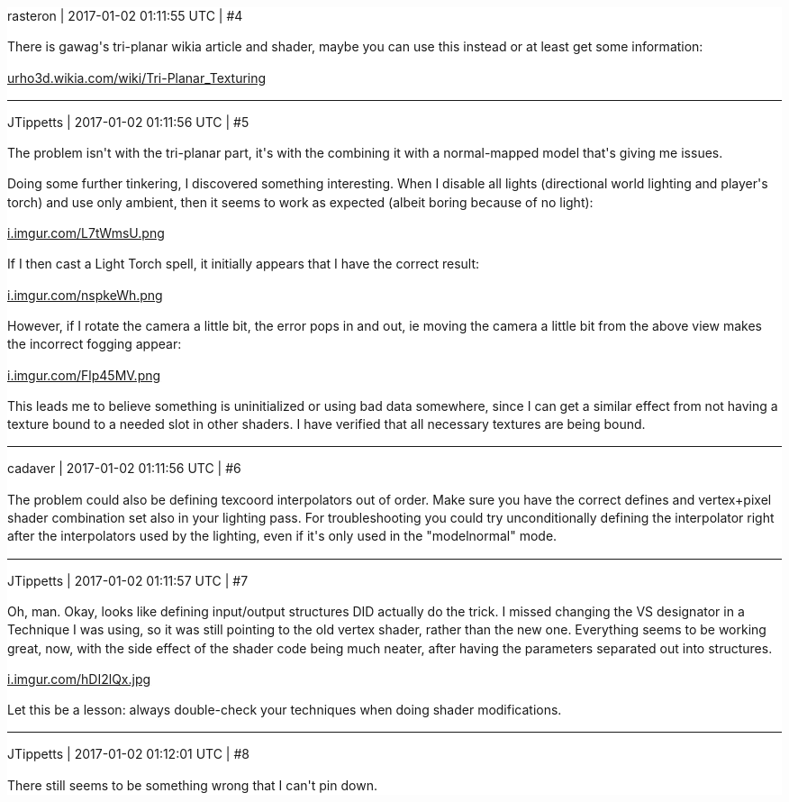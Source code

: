 rasteron | 2017-01-02 01:11:55 UTC | #4

There is gawag's tri-planar wikia article and shader, maybe you can use this instead or at least get some information:

[urho3d.wikia.com/wiki/Tri-Planar_Texturing](http://urho3d.wikia.com/wiki/Tri-Planar_Texturing)

-------------------------

JTippetts | 2017-01-02 01:11:56 UTC | #5

The problem isn't with the tri-planar part, it's with the combining it with a normal-mapped model that's giving me issues.

Doing some further tinkering, I discovered something interesting. When I disable all lights (directional world lighting and player's torch) and use only ambient, then it seems to work as expected (albeit boring because of no light):

[i.imgur.com/L7tWmsU.png](http://i.imgur.com/L7tWmsU.png)

If I then cast a Light Torch spell, it initially appears that I have the correct result:

[i.imgur.com/nspkeWh.png](http://i.imgur.com/nspkeWh.png)

However, if I rotate the camera a little bit, the error pops in and out, ie moving the camera a little bit from the above view makes the incorrect fogging appear:

[i.imgur.com/Flp45MV.png](http://i.imgur.com/Flp45MV.png)

This leads me to believe something is uninitialized or using bad data somewhere, since I can get a similar effect from not having a texture bound to a needed slot in other shaders. I have verified that all necessary textures are being bound.

-------------------------

cadaver | 2017-01-02 01:11:56 UTC | #6

The problem could also be defining texcoord interpolators out of order. Make sure you have the correct defines and vertex+pixel shader combination set also in your lighting pass. For troubleshooting you could try unconditionally defining the interpolator right after the interpolators used by the lighting, even if it's only used in the "modelnormal" mode.

-------------------------

JTippetts | 2017-01-02 01:11:57 UTC | #7

Oh, man. Okay, looks like defining input/output structures DID actually do the trick. I missed changing the VS designator in a Technique I was using, so it was still pointing to the old vertex shader, rather than the new one. Everything seems to be working great, now, with the side effect of the shader code being much neater, after having the parameters separated out into structures.

[i.imgur.com/hDI2lQx.jpg](http://i.imgur.com/hDI2lQx.jpg)

Let this be a lesson: always double-check your techniques when doing shader modifications.

-------------------------

JTippetts | 2017-01-02 01:12:01 UTC | #8

There still seems to be something wrong that I can't pin down.
